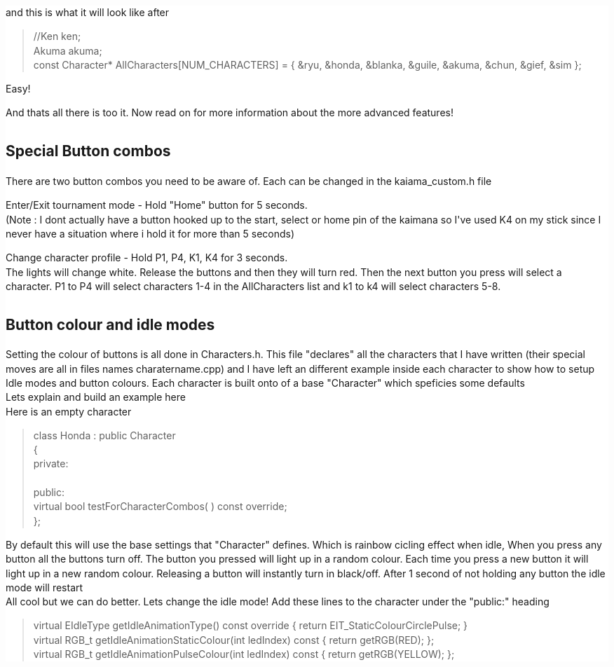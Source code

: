 and this is what it will look like after

> //Ken ken;  <br />
> Akuma akuma;  <br />
> const Character* AllCharacters[NUM_CHARACTERS] = { &ryu, &honda, &blanka, &guile, &akuma, &chun, &gief, &sim };  <br />

Easy!

And thats all there is too it. Now read on for more information about the more advanced features! 

## Special Button combos

There are two button combos you need to be aware of. Each can be changed in the kaiama_custom.h file

Enter/Exit tournament mode - Hold "Home" button for 5 seconds. <br />
(Note : I dont actually have a button hooked up to the start, select or home pin of the kaimana so I've used K4 on my stick since I never have a situation where i hold it for more than 5 seconds)

Change character profile - Hold P1, P4, K1, K4 for 3 seconds. <br />
The lights will change white. Release the buttons and then they will turn red. Then the next button you press will select a character. P1 to P4 will select characters 1-4 in the AllCharacters list and k1 to k4 will select characters 5-8.

## Button colour and idle modes

Setting the colour of buttons is all done in Characters.h. This file "declares" all the characters that I have written (their special moves are all in files names charatername.cpp) and I have left an different example inside each character to show how to setup Idle modes and button colours. Each character is built onto of a base "Character" which speficies some defaults <br />
Lets explain and build an example here <br />
Here is an empty character

> class Honda : public Character  <br />
> {  <br />
>   private:  <br />
>    <br />
>   public:  <br />
>     virtual bool testForCharacterCombos( ) const override;  <br />
> };  <br />

By default this will use the base settings that "Character" defines. Which is rainbow cicling effect when idle, When you press any button all the buttons turn off. The button you pressed will light up in a random colour. Each time you press a new button it will light up in a new random colour. Releasing a button will instantly turn in black/off. After 1 second of not holding any button the idle mode will restart <br />
All cool but we can do better. Lets change the idle mode! Add these lines to the character under the "public:" heading

> virtual EIdleType getIdleAnimationType() const override { return EIT_StaticColourCirclePulse; }  <br />
> virtual RGB_t getIdleAnimationStaticColour(int ledIndex) const { return getRGB(RED); };  <br />
> virtual RGB_t getIdleAnimationPulseColour(int ledIndex) const { return getRGB(YELLOW); };  <br />
